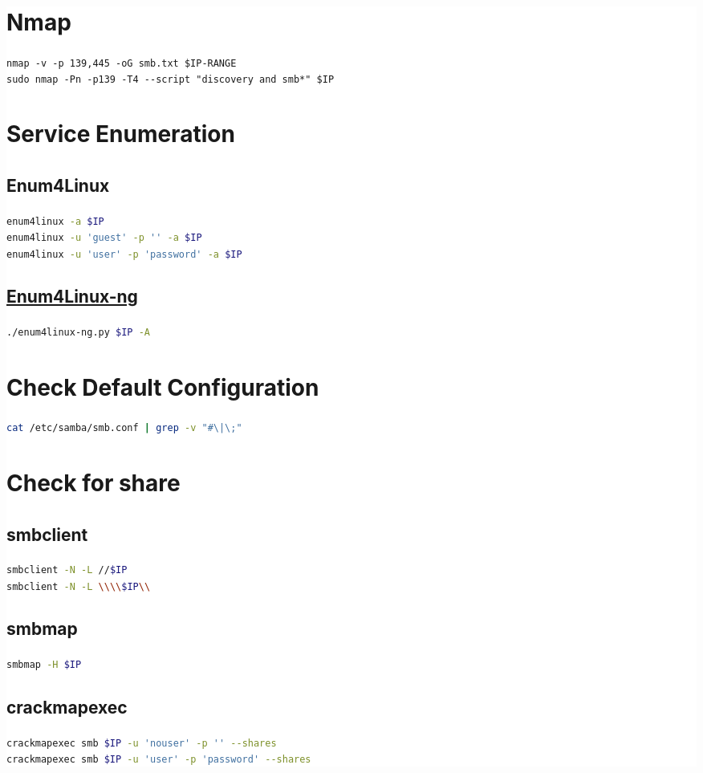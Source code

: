 # Nmap

```
nmap -v -p 139,445 -oG smb.txt $IP-RANGE
sudo nmap -Pn -p139 -T4 --script "discovery and smb*" $IP
```

# Service Enumeration
## Enum4Linux

```bash
enum4linux -a $IP
enum4linux -u 'guest' -p '' -a $IP
enum4linux -u 'user' -p 'password' -a $IP
```

## [Enum4Linux-ng](https://github.com/cddmp/enum4linux-ng)

```bash
./enum4linux-ng.py $IP -A
```

# Check Default Configuration

```bash
cat /etc/samba/smb.conf | grep -v "#\|\;"
```

# Check for share

## smbclient

```bash
smbclient -N -L //$IP
smbclient -N -L \\\\$IP\\
```

## smbmap

```bash
smbmap -H $IP
```

## crackmapexec

```bash
crackmapexec smb $IP -u 'nouser' -p '' --shares
crackmapexec smb $IP -u 'user' -p 'password' --shares
```

